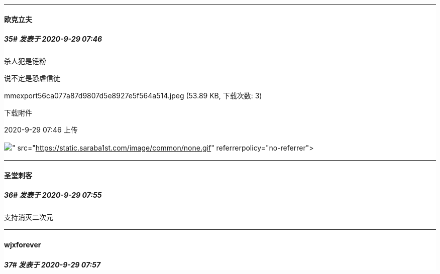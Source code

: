 





*****

####  欧克立夫  
##### 35#       发表于 2020-9-29 07:46




杀人犯是锤粉


说不定是恐虐信徒






mmexport56ca077a87d9807d5e8927e5f564a514.jpeg
(53.89 KB, 下载次数: 3)




下载附件


2020-9-29 07:46 上传









<img src="https://img.saraba1st.com/forum/202009/29/074619prc05jj5kj9ggjo5.jpeg" referrerpolicy="no-referrer">" src="https://static.saraba1st.com/image/common/none.gif" referrerpolicy="no-referrer">












*****

####  圣堂刺客  
##### 36#       发表于 2020-9-29 07:55




支持消灭二次元







*****

####  wjxforever  
##### 37#       发表于 2020-9-29 07:57
